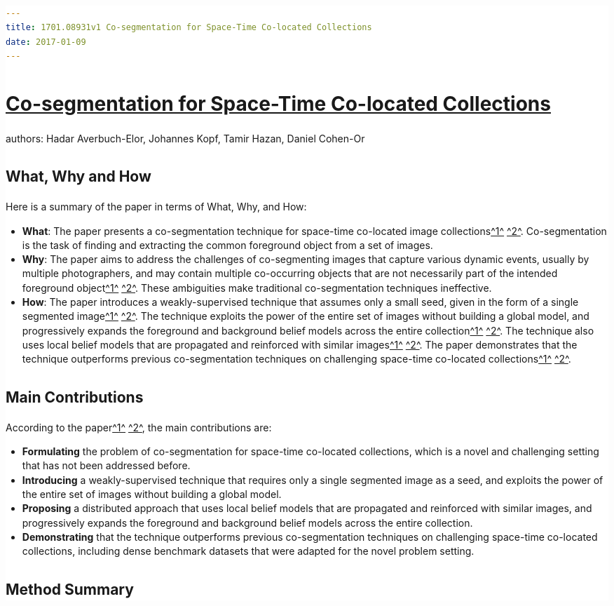 ```yaml
---
title: 1701.08931v1 Co-segmentation for Space-Time Co-located Collections
date: 2017-01-09
---
```


# [Co-segmentation for Space-Time Co-located Collections](http://arxiv.org/abs/1701.08931v1)

authors: Hadar Averbuch-Elor, Johannes Kopf, Tamir Hazan, Daniel Cohen-Or


## What, Why and How

[1]: https://arxiv.org/abs/1701.08931 "Co-segmentation for Space-Time Co-located Collections"
[2]: http://export.arxiv.org/abs/1701.08931v1 "[1701.08931v1] Co-segmentation for Space-Time Co-located Collections"
[3]: https://arxiv.org/pdf/1701.08931v1.pdf "arXiv.org"

Here is a summary of the paper in terms of What, Why, and How:

- **What**: The paper presents a co-segmentation technique for space-time co-located image collections[^1^][1] [^2^][2]. Co-segmentation is the task of finding and extracting the common foreground object from a set of images.
- **Why**: The paper aims to address the challenges of co-segmenting images that capture various dynamic events, usually by multiple photographers, and may contain multiple co-occurring objects that are not necessarily part of the intended foreground object[^1^][1] [^2^][2]. These ambiguities make traditional co-segmentation techniques ineffective.
- **How**: The paper introduces a weakly-supervised technique that assumes only a small seed, given in the form of a single segmented image[^1^][1] [^2^][2]. The technique exploits the power of the entire set of images without building a global model, and progressively expands the foreground and background belief models across the entire collection[^1^][1] [^2^][2]. The technique also uses local belief models that are propagated and reinforced with similar images[^1^][1] [^2^][2]. The paper demonstrates that the technique outperforms previous co-segmentation techniques on challenging space-time co-located collections[^1^][1] [^2^][2].


## Main Contributions

[1]: https://arxiv.org/abs/1701.08931 "Co-segmentation for Space-Time Co-located Collections"
[2]: http://export.arxiv.org/abs/1701.08931v1 "[1701.08931v1] Co-segmentation for Space-Time Co-located Collections"
[3]: https://arxiv.org/pdf/1701.08931v1.pdf "arXiv.org"

According to the paper[^1^][1] [^2^][2], the main contributions are:

- **Formulating** the problem of co-segmentation for space-time co-located collections, which is a novel and challenging setting that has not been addressed before.
- **Introducing** a weakly-supervised technique that requires only a single segmented image as a seed, and exploits the power of the entire set of images without building a global model.
- **Proposing** a distributed approach that uses local belief models that are propagated and reinforced with similar images, and progressively expands the foreground and background belief models across the entire collection.
- **Demonstrating** that the technique outperforms previous co-segmentation techniques on challenging space-time co-located collections, including dense benchmark datasets that were adapted for the novel problem setting.

## Method Summary
